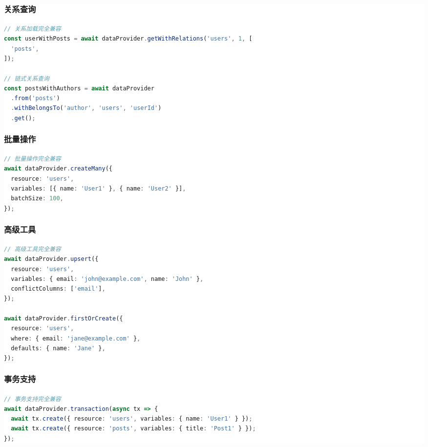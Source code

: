 ### 关系查询

```typescript
// 关系加载完全兼容
const userWithPosts = await dataProvider.getWithRelations('users', 1, [
  'posts',
]);

// 链式关系查询
const postsWithAuthors = await dataProvider
  .from('posts')
  .withBelongsTo('author', 'users', 'userId')
  .get();
```

### 批量操作

```typescript
// 批量操作完全兼容
await dataProvider.createMany({
  resource: 'users',
  variables: [{ name: 'User1' }, { name: 'User2' }],
  batchSize: 100,
});
```

### 高级工具

```typescript
// 高级工具完全兼容
await dataProvider.upsert({
  resource: 'users',
  variables: { email: 'john@example.com', name: 'John' },
  conflictColumns: ['email'],
});

await dataProvider.firstOrCreate({
  resource: 'users',
  where: { email: 'jane@example.com' },
  defaults: { name: 'Jane' },
});
```

### 事务支持

```typescript
// 事务支持完全兼容
await dataProvider.transaction(async tx => {
  await tx.create({ resource: 'users', variables: { name: 'User1' } });
  await tx.create({ resource: 'posts', variables: { title: 'Post1' } });
});
```
